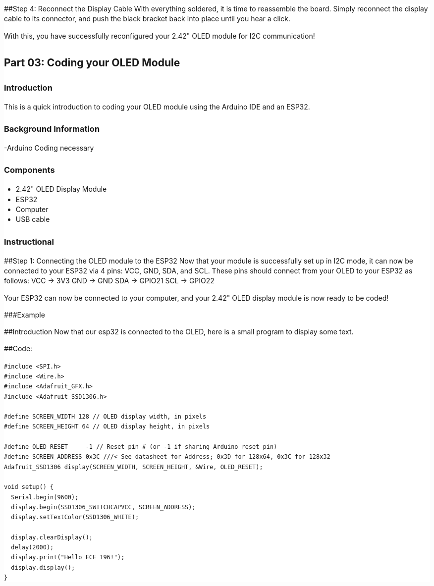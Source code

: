 ##Step 4: Reconnect the Display Cable
With everything soldered, it is time to reassemble the board. Simply reconnect the display cable to its connector, and push the black bracket back into place until you hear a click. 

With this, you have successfully reconfigured your 2.42" OLED module for I2C communication! 


## Part 03: Coding your OLED Module

### Introduction

This is a quick introduction to coding your OLED module using the Arduino IDE and an ESP32. 


### Background Information

-Arduino Coding necessary

### Components

- 2.42" OLED Display Module
- ESP32
- Computer
- USB cable
  
### Instructional
##Step 1: Connecting the OLED module to the ESP32
Now that your module is successfully set up in I2C mode, it can now be connected to your ESP32 via 4 pins: VCC, GND, SDA, and SCL. 
These pins should connect from your OLED to your ESP32 as follows:
VCC -> 3V3
GND -> GND
SDA -> GPIO21
SCL -> GPIO22

Your ESP32 can now be connected to your computer, and your 2.42" OLED display module is now ready to be coded! 

###Example

##Introduction
Now that our esp32 is connected to the OLED, here is a small program to display some text. 

##Code:
```
#include <SPI.h>
#include <Wire.h>
#include <Adafruit_GFX.h>
#include <Adafruit_SSD1306.h>

#define SCREEN_WIDTH 128 // OLED display width, in pixels
#define SCREEN_HEIGHT 64 // OLED display height, in pixels

#define OLED_RESET     -1 // Reset pin # (or -1 if sharing Arduino reset pin)
#define SCREEN_ADDRESS 0x3C ///< See datasheet for Address; 0x3D for 128x64, 0x3C for 128x32
Adafruit_SSD1306 display(SCREEN_WIDTH, SCREEN_HEIGHT, &Wire, OLED_RESET);

void setup() {
  Serial.begin(9600);
  display.begin(SSD1306_SWITCHCAPVCC, SCREEN_ADDRESS);
  display.setTextColor(SSD1306_WHITE);
 
  display.clearDisplay();
  delay(2000);
  display.print("Hello ECE 196!");
  display.display();
}
```